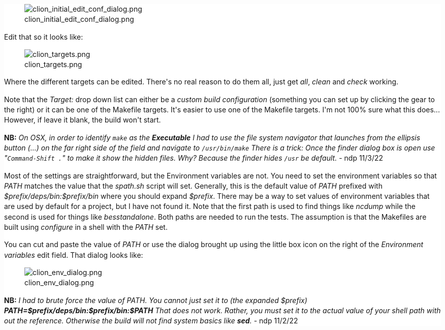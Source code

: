 <figure>
<img src="clion_initial_edit_conf_dialog.png"
title="clion_initial_edit_conf_dialog.png" width="960" />
<figcaption>clion_initial_edit_conf_dialog.png</figcaption>
</figure>

Edit that so it looks like:

<figure>
<img src="clion_targets.png" title="clion_targets.png" width="960" />
<figcaption>clion_targets.png</figcaption>
</figure>

Where the different targets can be edited. There's no real reason to do
them all, just get *all*, *clean* and *check* working.

Note that the *Target:* drop down list can either be a *custom build
configuration* (something you can set up by clicking the gear to the
right) or it can be one of the Makefile targets. It's easier to use one
of the Makefile targets. I'm not 100% sure what this does... However, if
leave it blank, the build won't start.

**NB:** *On OSX, in order to identify `make` as the **Executable** I had
to use the file system navigator that launches from the ellipsis button
(...) on the far right side of the field and navigate to `/usr/bin/make`
There is a trick: Once the finder dialog box is open use
"`Command-Shift .`" to make it show the hidden files. Why? Because the
finder hides `/usr` be default.* - ndp 11/3/22

Most of the settings are straightforward, but the Environment variables
are not. You need to set the environment variables so that *PATH*
matches the value that the *spath.sh* script will set. Generally, this
is the default value of *PATH* prefixed with
*\$prefix/deps/bin:\$prefix/bin* where you should expand *\$prefix*.
There may be a way to set values of environment variables that are used
by default for a project, but I have not found it. Note that the first
path is used to find things like *ncdump* while the second is used for
things like *besstandalone*. Both paths are needed to run the tests. The
assumption is that the Makefiles are built using *configure* in a shell
with the *PATH* set.

You can cut and paste the value of *PATH* or use the dialog brought up
using the little box icon on the right of the *Environment variables*
edit field. That dialog looks like:

<figure>
<img src="clion_env_dialog.png" title="clion_env_dialog.png"
width="400" />
<figcaption>clion_env_dialog.png</figcaption>
</figure>

**NB:** *I had to brute force the value of PATH. You cannot just set it
to (the expanded \$prefix)
**PATH=\$prefix/deps/bin:\$prefix/bin:\$PATH** That does not work.
Rather, you must set it to the actual value of your shell path with out
the reference. Otherwise the build will not find system basics like
**sed**.* - ndp 11/2/22
